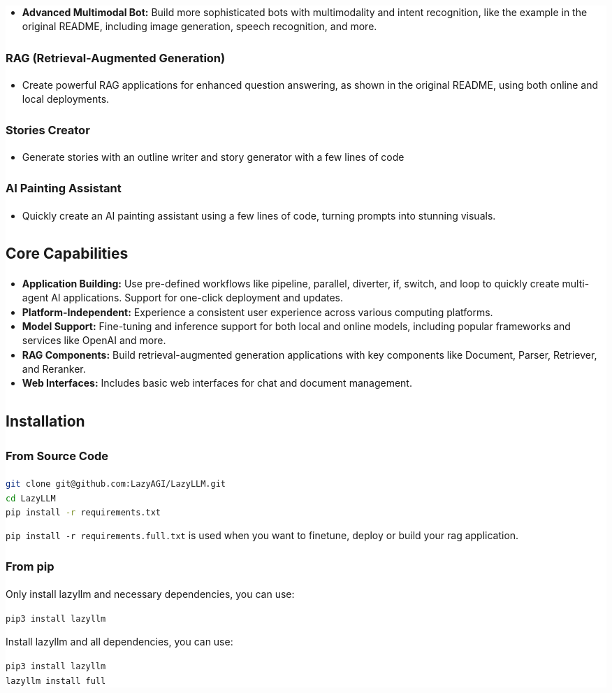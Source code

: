 *   **Advanced Multimodal Bot:** Build more sophisticated bots with multimodality and intent recognition, like the example in the original README, including image generation, speech recognition, and more.
  
### RAG (Retrieval-Augmented Generation)

*   Create powerful RAG applications for enhanced question answering, as shown in the original README, using both online and local deployments.

### Stories Creator

*   Generate stories with an outline writer and story generator with a few lines of code

### AI Painting Assistant

*   Quickly create an AI painting assistant using a few lines of code, turning prompts into stunning visuals.

## Core Capabilities

*   **Application Building:** Use pre-defined workflows like pipeline, parallel, diverter, if, switch, and loop to quickly create multi-agent AI applications. Support for one-click deployment and updates.
*   **Platform-Independent:** Experience a consistent user experience across various computing platforms.
*   **Model Support:** Fine-tuning and inference support for both local and online models, including popular frameworks and services like OpenAI and more.
*   **RAG Components:** Build retrieval-augmented generation applications with key components like Document, Parser, Retriever, and Reranker.
*   **Web Interfaces:** Includes basic web interfaces for chat and document management.

## Installation

### From Source Code

```bash
git clone git@github.com:LazyAGI/LazyLLM.git
cd LazyLLM
pip install -r requirements.txt
```

`pip install -r requirements.full.txt` is used when you want to finetune, deploy or build your rag application.

### From pip

Only install lazyllm and necessary dependencies, you can use:
```bash
pip3 install lazyllm
```

Install lazyllm and all dependencies, you can use:
```bash
pip3 install lazyllm
lazyllm install full
```
